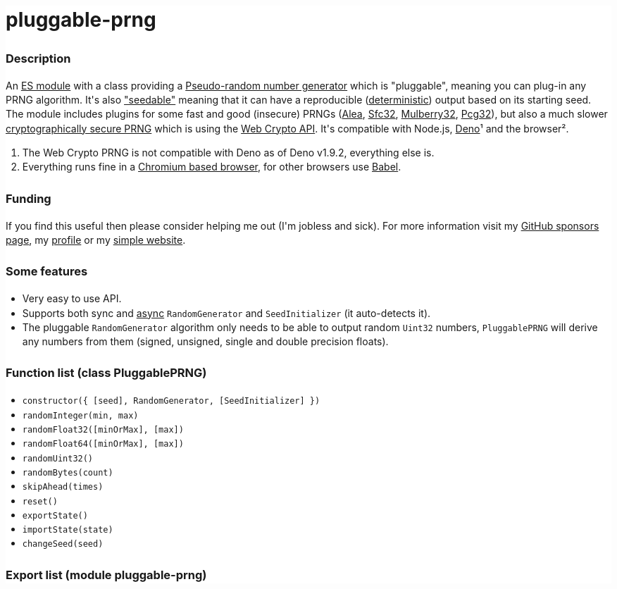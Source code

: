 # pluggable-prng

### Description
An [ES module](https://flaviocopes.com/es-modules/) with a class providing a [Pseudo-random number generator](https://en.wikipedia.org/wiki/Pseudorandom_number_generator) which is "pluggable", meaning you can plug-in any PRNG algorithm. It's also ["seedable"](https://en.wikipedia.org/wiki/Random_seed) meaning that it can have a reproducible ([deterministic](https://en.wikipedia.org/wiki/Deterministic_algorithm)) output based on its starting seed. The module includes plugins for some fast and good (insecure) PRNGs ([Alea](https://github.com/nquinlan/better-random-numbers-for-javascript-mirror#alea), [Sfc32](http://pracrand.sourceforge.net/RNG_engines.txt), [Mulberry32](https://gist.github.com/tommyettinger/46a874533244883189143505d203312c), [Pcg32](https://www.pcg-random.org/download.html)), but also a much slower [cryptographically secure PRNG](https://en.wikipedia.org/wiki/Cryptographically-secure_pseudorandom_number_generator) which is using the [Web Crypto API](https://developer.mozilla.org/en-US/docs/Web/API/Web_Crypto_API). It's compatible with Node.js, [Deno](https://deno.land)¹ and the browser².

1. The Web Crypto PRNG is not compatible with Deno as of Deno v1.9.2, everything else is.
2. Everything runs fine in a [Chromium based browser](https://en.wikipedia.org/wiki/Chromium_(web_browser)), for other browsers use [Babel](https://babeljs.io).

### Funding

If you find this useful then please consider helping me out (I'm jobless and sick). For more information visit my [GitHub sponsors page](https://github.com/sponsors/JoakimCh), my [profile](https://github.com/JoakimCh) or my [simple website](https://joakimch.github.io/funding.html).

### Some features

* Very easy to use API.
* Supports both sync and [async](https://developer.mozilla.org/en-US/docs/Web/JavaScript/Reference/Statements/async_function) `RandomGenerator` and `SeedInitializer` (it auto-detects it).
* The pluggable `RandomGenerator` algorithm only needs to be able to output random `Uint32` numbers, `PluggablePRNG` will derive any numbers from them (signed, unsigned, single and double precision floats).

### Function list (class PluggablePRNG)

* `constructor({ [seed], RandomGenerator, [SeedInitializer] })`
* `randomInteger(min, max)`
* `randomFloat32([minOrMax], [max])`
* `randomFloat64([minOrMax], [max])`
* `randomUint32()`
* `randomBytes(count)`
* `skipAhead(times)`
* `reset()`
* `exportState()`
* `importState(state)`
* `changeSeed(seed)`

### Export list (module pluggable-prng)

